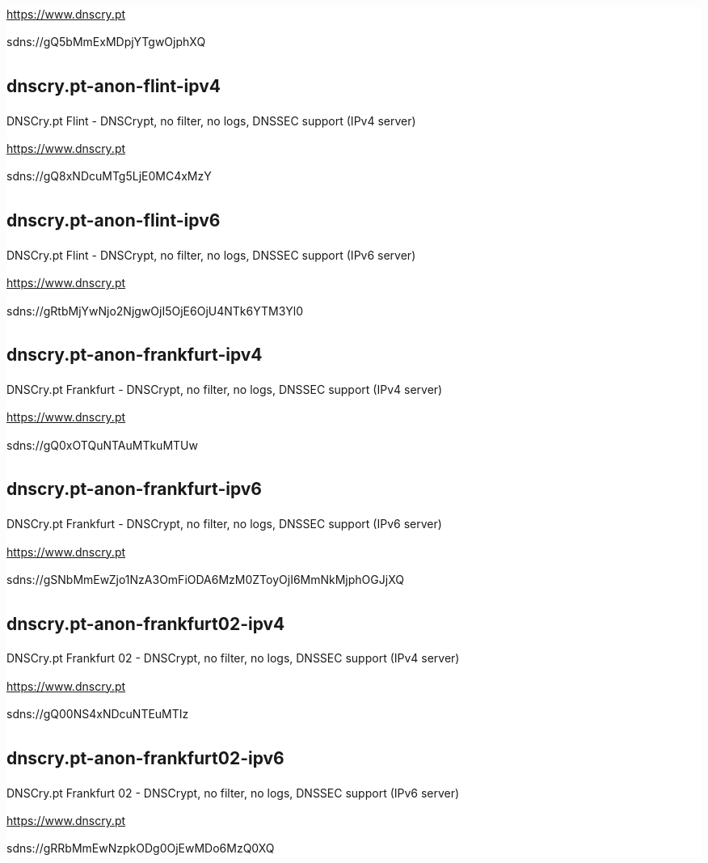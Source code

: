 https://www.dnscry.pt

sdns://gQ5bMmExMDpjYTgwOjphXQ


## dnscry.pt-anon-flint-ipv4

DNSCry.pt Flint - DNSCrypt, no filter, no logs, DNSSEC support (IPv4 server)

https://www.dnscry.pt

sdns://gQ8xNDcuMTg5LjE0MC4xMzY


## dnscry.pt-anon-flint-ipv6

DNSCry.pt Flint - DNSCrypt, no filter, no logs, DNSSEC support (IPv6 server)

https://www.dnscry.pt

sdns://gRtbMjYwNjo2NjgwOjI5OjE6OjU4NTk6YTM3Yl0


## dnscry.pt-anon-frankfurt-ipv4

DNSCry.pt Frankfurt - DNSCrypt, no filter, no logs, DNSSEC support (IPv4 server)

https://www.dnscry.pt

sdns://gQ0xOTQuNTAuMTkuMTUw


## dnscry.pt-anon-frankfurt-ipv6

DNSCry.pt Frankfurt - DNSCrypt, no filter, no logs, DNSSEC support (IPv6 server)

https://www.dnscry.pt

sdns://gSNbMmEwZjo1NzA3OmFiODA6MzM0ZToyOjI6MmNkMjphOGJjXQ


## dnscry.pt-anon-frankfurt02-ipv4

DNSCry.pt Frankfurt 02 - DNSCrypt, no filter, no logs, DNSSEC support (IPv4 server)

https://www.dnscry.pt

sdns://gQ00NS4xNDcuNTEuMTIz


## dnscry.pt-anon-frankfurt02-ipv6

DNSCry.pt Frankfurt 02 - DNSCrypt, no filter, no logs, DNSSEC support (IPv6 server)

https://www.dnscry.pt

sdns://gRRbMmEwNzpkODg0OjEwMDo6MzQ0XQ

